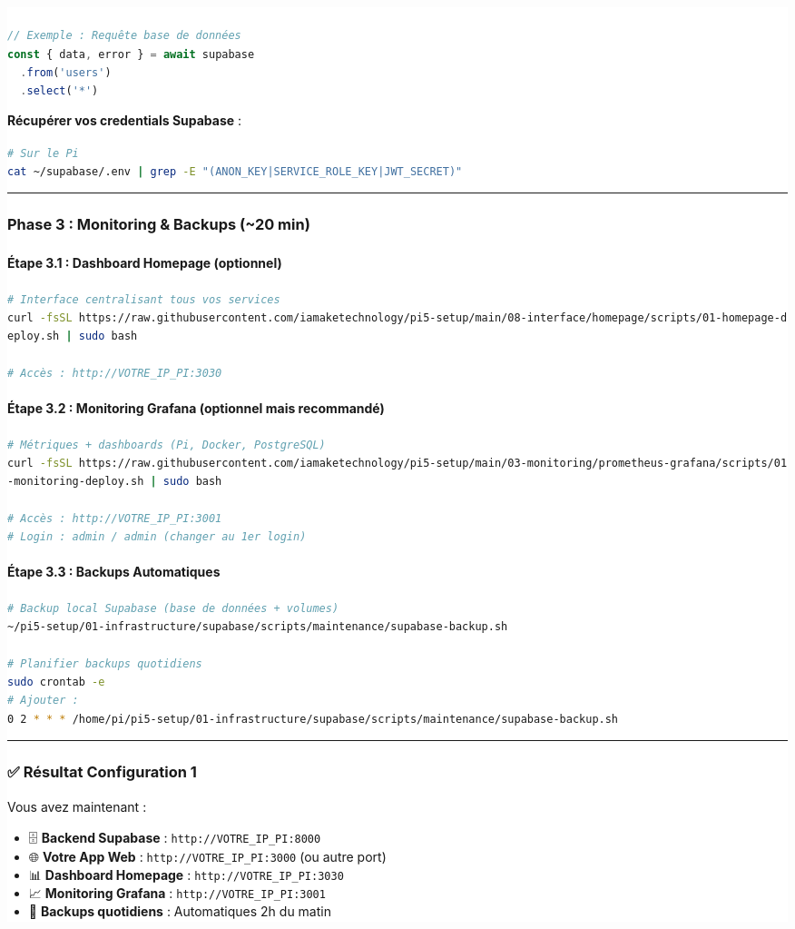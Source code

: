 ```javascript

// Exemple : Requête base de données
const { data, error } = await supabase
  .from('users')
  .select('*')
```

**Récupérer vos credentials Supabase** :
```bash
# Sur le Pi
cat ~/supabase/.env | grep -E "(ANON_KEY|SERVICE_ROLE_KEY|JWT_SECRET)"
```

---

### Phase 3 : Monitoring & Backups (~20 min)

#### Étape 3.1 : Dashboard Homepage (optionnel)
```bash
# Interface centralisant tous vos services
curl -fsSL https://raw.githubusercontent.com/iamaketechnology/pi5-setup/main/08-interface/homepage/scripts/01-homepage-deploy.sh | sudo bash

# Accès : http://VOTRE_IP_PI:3030
```

#### Étape 3.2 : Monitoring Grafana (optionnel mais recommandé)
```bash
# Métriques + dashboards (Pi, Docker, PostgreSQL)
curl -fsSL https://raw.githubusercontent.com/iamaketechnology/pi5-setup/main/03-monitoring/prometheus-grafana/scripts/01-monitoring-deploy.sh | sudo bash

# Accès : http://VOTRE_IP_PI:3001
# Login : admin / admin (changer au 1er login)
```

#### Étape 3.3 : Backups Automatiques
```bash
# Backup local Supabase (base de données + volumes)
~/pi5-setup/01-infrastructure/supabase/scripts/maintenance/supabase-backup.sh

# Planifier backups quotidiens
sudo crontab -e
# Ajouter :
0 2 * * * /home/pi/pi5-setup/01-infrastructure/supabase/scripts/maintenance/supabase-backup.sh
```

---

### ✅ Résultat Configuration 1

Vous avez maintenant :
- 🗄️ **Backend Supabase** : `http://VOTRE_IP_PI:8000`
- 🌐 **Votre App Web** : `http://VOTRE_IP_PI:3000` (ou autre port)
- 📊 **Dashboard Homepage** : `http://VOTRE_IP_PI:3030`
- 📈 **Monitoring Grafana** : `http://VOTRE_IP_PI:3001`
- 💾 **Backups quotidiens** : Automatiques 2h du matin
